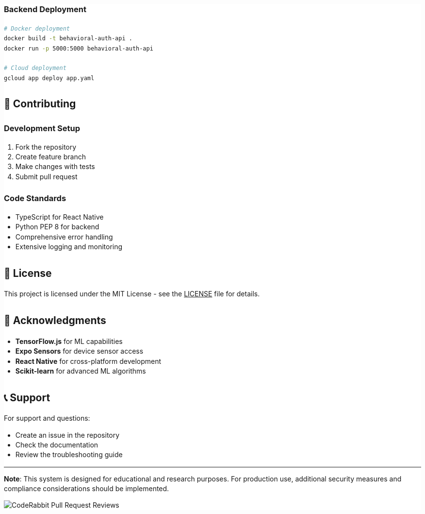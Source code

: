 ### Backend Deployment
```bash
# Docker deployment
docker build -t behavioral-auth-api .
docker run -p 5000:5000 behavioral-auth-api

# Cloud deployment
gcloud app deploy app.yaml
```

## 🤝 Contributing

### Development Setup
1. Fork the repository
2. Create feature branch
3. Make changes with tests
4. Submit pull request

### Code Standards
- TypeScript for React Native
- Python PEP 8 for backend
- Comprehensive error handling
- Extensive logging and monitoring

## 📄 License

This project is licensed under the MIT License - see the [LICENSE](LICENSE) file for details.

## 🙏 Acknowledgments

- **TensorFlow.js** for ML capabilities
- **Expo Sensors** for device sensor access
- **React Native** for cross-platform development
- **Scikit-learn** for advanced ML algorithms

## 📞 Support

For support and questions:
- Create an issue in the repository
- Check the documentation
- Review the troubleshooting guide

---

**Note**: This system is designed for educational and research purposes. For production use, additional security measures and compliance considerations should be implemented.

![CodeRabbit Pull Request Reviews](https://img.shields.io/coderabbit/prs/github/maasir554/fingertail?utm_source=oss&utm_medium=github&utm_campaign=maasir554%2Ffingertail&labelColor=171717&color=FF570A&link=https%3A%2F%2Fcoderabbit.ai&label=CodeRabbit+Reviews)